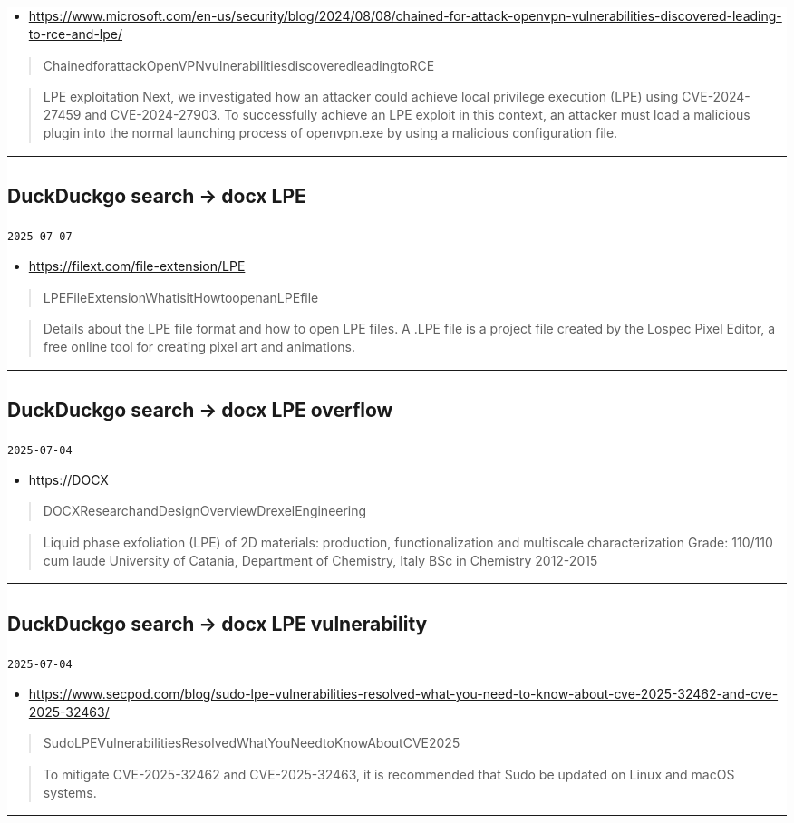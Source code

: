 * https://www.microsoft.com/en-us/security/blog/2024/08/08/chained-for-attack-openvpn-vulnerabilities-discovered-leading-to-rce-and-lpe/

<blockquote>
 ChainedforattackOpenVPNvulnerabilitiesdiscoveredleadingtoRCE
</blockquote>
<blockquote>
LPE exploitation Next, we investigated how an attacker could achieve local privilege execution (LPE) using CVE-2024-27459 and CVE-2024-27903. To successfully achieve an LPE exploit in this context, an attacker must load a malicious plugin into the normal launching process of openvpn.exe by using a malicious configuration file.
</blockquote>

---

## DuckDuckgo search -> docx LPE
`2025-07-07`

* https://filext.com/file-extension/LPE

<blockquote>
 LPEFileExtensionWhatisitHowtoopenanLPEfile
</blockquote>
<blockquote>
Details about the LPE file format and how to open LPE files. A .LPE file is a project file created by the Lospec Pixel Editor, a free online tool for creating pixel art and animations.
</blockquote>

---

## DuckDuckgo search -> docx LPE overflow
`2025-07-04`

* https://DOCX

<blockquote>
 DOCXResearchandDesignOverviewDrexelEngineering
</blockquote>
<blockquote>
Liquid phase exfoliation (LPE) of 2D materials: production, functionalization and multiscale characterization Grade: 110/110 cum laude University of Catania, Department of Chemistry, Italy BSc in Chemistry 2012-2015
</blockquote>

---

## DuckDuckgo search -> docx LPE vulnerability
`2025-07-04`

* https://www.secpod.com/blog/sudo-lpe-vulnerabilities-resolved-what-you-need-to-know-about-cve-2025-32462-and-cve-2025-32463/

<blockquote>
 SudoLPEVulnerabilitiesResolvedWhatYouNeedtoKnowAboutCVE2025
</blockquote>
<blockquote>
To mitigate CVE-2025-32462 and CVE-2025-32463, it is recommended that Sudo be updated on Linux and macOS systems.
</blockquote>

---